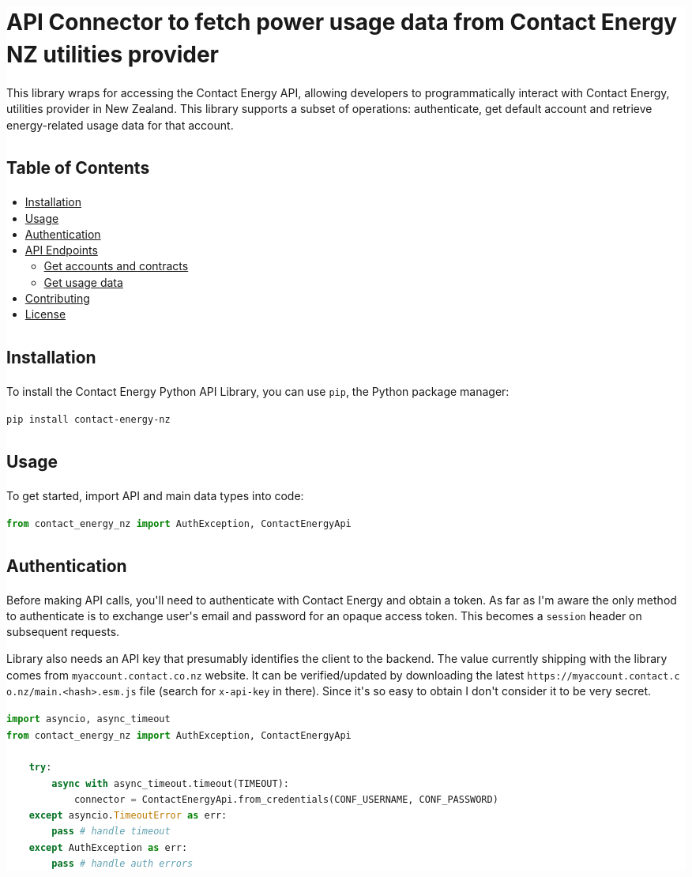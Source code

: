 # API Connector to fetch power usage data from Contact Energy NZ utilities provider

This library wraps for accessing the Contact Energy API, allowing developers to programmatically interact with Contact Energy, utilities provider in New Zealand. 
This library supports a subset of operations: authenticate, get default account and retrieve energy-related usage data for that account.

## Table of Contents

- [Installation](#installation)
- [Usage](#usage)
- [Authentication](#authentication)
- [API Endpoints](#api-endpoints)
  - [Get accounts and contracts ](#get-accounts-and-contracts)
  - [Get usage data](#get-usage-data)
- [Contributing](#contributing)
- [License](#license)

## Installation

To install the Contact Energy Python API Library, you can use `pip`, the Python package manager:

```bash
pip install contact-energy-nz
```

## Usage

To get started, import API and main data types into code:

```python
from contact_energy_nz import AuthException, ContactEnergyApi
```

## Authentication

Before making API calls, you'll need to authenticate with Contact Energy and obtain a token. As far as I'm aware the only method to authenticate is to exchange user's email and password for an opaque access token. This becomes a `session` header on subsequent requests.

Library also needs an API key that presumably identifies the client to the backend. The value currently shipping with the library comes from `myaccount.contact.co.nz` website. It can be verified/updated by downloading the latest `https://myaccount.contact.co.nz/main.<hash>.esm.js` file (search for `x-api-key` in there). Since it's so easy to obtain I don't consider it to be very secret.

```python
import asyncio, async_timeout
from contact_energy_nz import AuthException, ContactEnergyApi

    try:
        async with async_timeout.timeout(TIMEOUT):
            connector = ContactEnergyApi.from_credentials(CONF_USERNAME, CONF_PASSWORD)
    except asyncio.TimeoutError as err:
        pass # handle timeout
    except AuthException as err:
        pass # handle auth errors
```
